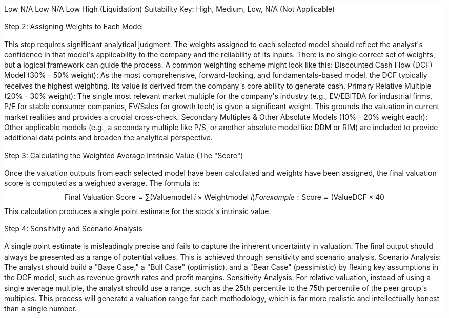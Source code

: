 Low
N/A
Low
N/A
Low
High (Liquidation)
Suitability Key: High, Medium, Low, N/A (Not Applicable)














Step 2: Assigning Weights to Each Model

This step requires significant analytical judgment. The weights assigned to each selected model should reflect the analyst's confidence in that model's applicability to the company and the reliability of its inputs. There is no single correct set of weights, but a logical framework can guide the process.
A common weighting scheme might look like this:
Discounted Cash Flow (DCF) Model (30% - 50% weight): As the most comprehensive, forward-looking, and fundamentals-based model, the DCF typically receives the highest weighting. Its value is derived from the company's core ability to generate cash.
Primary Relative Multiple (20% - 30% weight): The single most relevant market multiple for the company's industry (e.g., EV/EBITDA for industrial firms, P/E for stable consumer companies, EV/Sales for growth tech) is given a significant weight. This grounds the valuation in current market realities and provides a crucial cross-check.
Secondary Multiples & Other Absolute Models (10% - 20% weight each): Other applicable models (e.g., a secondary multiple like P/S, or another absolute model like DDM or RIM) are included to provide additional data points and broaden the analytical perspective.

Step 3: Calculating the Weighted Average Intrinsic Value (The "Score")

Once the valuation outputs from each selected model have been calculated and weights have been assigned, the final valuation score is computed as a weighted average.
The formula is:
$$ \text{Final Valuation Score} = \sum (\text{Value}{\text{model } i} \times \text{Weight}{\text{model } i})
Forexample:
\text{Score} = (\text{Value}{\text{DCF}} \times 40%) + (\text{Value}{\text{EV/EBITDA}} \times 30%) + (\text{Value}{\text{P/E}} \times 20%) + (\text{Value}{\text{P/B}} \times 10%) $$
This calculation produces a single point estimate for the stock's intrinsic value.

Step 4: Sensitivity and Scenario Analysis

A single point estimate is misleadingly precise and fails to capture the inherent uncertainty in valuation. The final output should always be presented as a range of potential values. This is achieved through sensitivity and scenario analysis.
Scenario Analysis: The analyst should build a "Base Case," a "Bull Case" (optimistic), and a "Bear Case" (pessimistic) by flexing key assumptions in the DCF model, such as revenue growth rates and profit margins.
Sensitivity Analysis: For relative valuation, instead of using a single average multiple, the analyst should use a range, such as the 25th percentile to the 75th percentile of the peer group's multiples.
This process will generate a valuation range for each methodology, which is far more realistic and intellectually honest than a single number.
